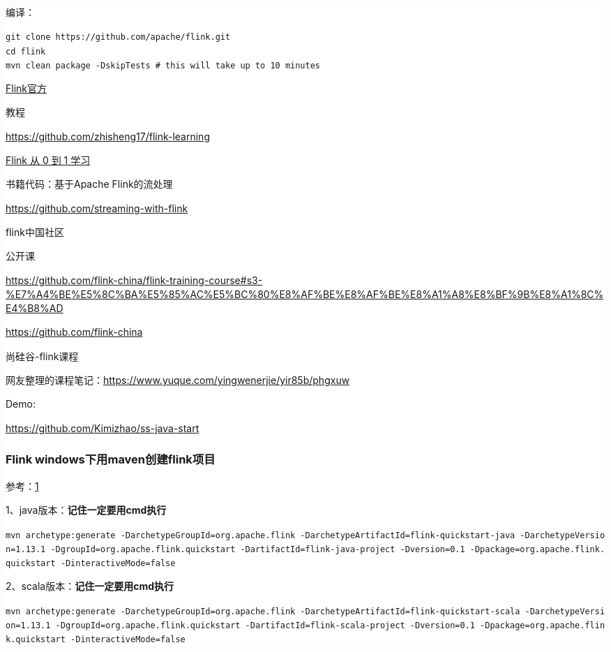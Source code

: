 编译：

```shell
git clone https://github.com/apache/flink.git
cd flink
mvn clean package -DskipTests # this will take up to 10 minutes
```



[Flink官方](https://ci.apache.org/projects/flink/flink-docs-release-1.12/zh/)

教程

https://github.com/zhisheng17/flink-learning

[Flink 从 0 到 1 学习](https://www.cnblogs.com/huanghanyu/category/1758541.html?page=1)



书籍代码：基于Apache Flink的流处理

https://github.com/streaming-with-flink



flink中国社区

公开课

https://github.com/flink-china/flink-training-course#s3-%E7%A4%BE%E5%8C%BA%E5%85%AC%E5%BC%80%E8%AF%BE%E8%AF%BE%E8%A1%A8%E8%BF%9B%E8%A1%8C%E4%B8%AD

https://github.com/flink-china



尚硅谷-flink课程

网友整理的课程笔记：https://www.yuque.com/yingwenerjie/yir85b/phgxuw



Demo:

https://github.com/Kimizhao/ss-java-start





### Flink windows下用maven创建flink项目

参考：[1](https://blog.csdn.net/walykyy/article/details/105938565)

1、java版本：**记住一定要用cmd执行**

```shell
mvn archetype:generate -DarchetypeGroupId=org.apache.flink -DarchetypeArtifactId=flink-quickstart-java -DarchetypeVersion=1.13.1 -DgroupId=org.apache.flink.quickstart -DartifactId=flink-java-project -Dversion=0.1 -Dpackage=org.apache.flink.quickstart -DinteractiveMode=false
```



2、scala版本：**记住一定要用cmd执行**

```shell
mvn archetype:generate -DarchetypeGroupId=org.apache.flink -DarchetypeArtifactId=flink-quickstart-scala -DarchetypeVersion=1.13.1 -DgroupId=org.apache.flink.quickstart -DartifactId=flink-scala-project -Dversion=0.1 -Dpackage=org.apache.flink.quickstart -DinteractiveMode=false
```
